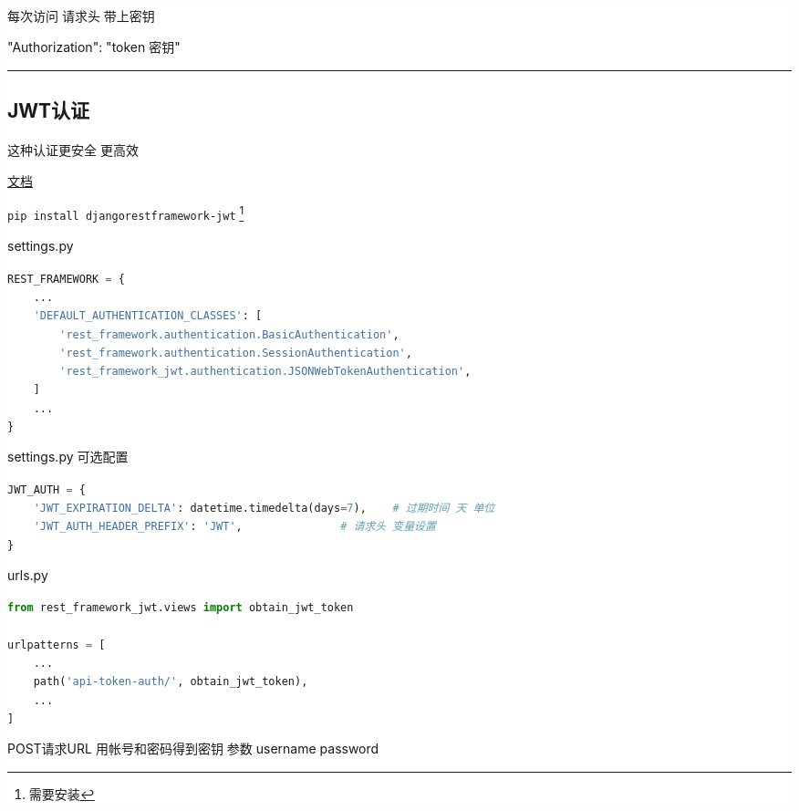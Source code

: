 

每次访问 请求头 带上密钥

"Authorization":
"token 密钥"



---

## JWT认证

这种认证更安全 更高效

[文档](https://jpadilla.github.io/django-rest-framework-jwt/ 'JWT认证文档')

`pip install djangorestframework-jwt`     [^4]



settings.py

```python
REST_FRAMEWORK = {
    ...
    'DEFAULT_AUTHENTICATION_CLASSES': [
        'rest_framework.authentication.BasicAuthentication',
        'rest_framework.authentication.SessionAuthentication',
        'rest_framework_jwt.authentication.JSONWebTokenAuthentication',
    ]
    ...
}
```



settings.py    可选配置 

```python
JWT_AUTH = {
    'JWT_EXPIRATION_DELTA': datetime.timedelta(days=7),    # 过期时间 天 单位
    'JWT_AUTH_HEADER_PREFIX': 'JWT',			   # 请求头 变量设置
}
```



urls.py

```python
from rest_framework_jwt.views import obtain_jwt_token

urlpatterns = [
    ...
    path('api-token-auth/', obtain_jwt_token),
    ...
]
```

POST请求URL 用帐号和密码得到密钥
参数
username
password


[^1]: 列表页面URL/数据ID    URL/id
[^2]: 改动数据就必须是本用户才可以执行
[^3]: 新建文件
[^4]: 需要安装
[^5]: self.check_object_permissions(request, obj) 非实例级需要在方法里调用